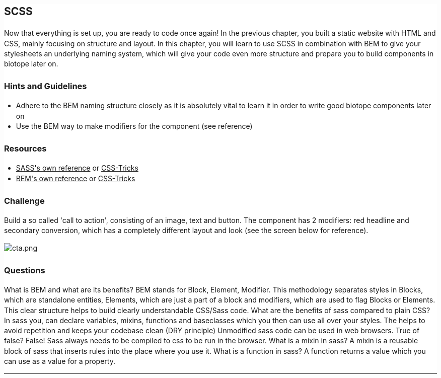 
## SCSS

Now that everything is set up, you are ready to code once again! In the previous chapter, you built a static website with HTML and CSS, mainly focusing on structure and layout. In this chapter, you will learn to use SCSS in combination with BEM to give your stylesheets an underlying naming system, which will give your code even more structure and prepare you to build components in biotope later on.

### Hints and Guidelines

- Adhere to the BEM naming structure closely as it is absolutely vital to learn it in order to write good biotope components later on
- Use the BEM way to make modifiers for the component (see reference)

### Resources
- [SASS's own reference](https://sass-lang.com/guide) or [CSS-Tricks](https://css-tricks.com/snippets/sass/)
- [BEM's own reference](http://getbem.com/naming/) or [CSS-Tricks](https://css-tricks.com/bem-101/)

### Challenge

Build a so called 'call to action', consisting of an image, text and button. The component has 2 modifiers: red headline and secondary conversion, which has a completely different layout and look (see the screen below for reference).

![cta.png](./assets/cta-standard.png)

### Questions
<questions-component>
  <question-component>What is BEM and what are its benefits?</question-component>
  <answer-component>BEM stands for Block, Element, Modifier. This methodology separates styles in Blocks, which are standalone entities, Elements, which are just a part of a block and modifiers, which are used to flag Blocks or Elements. This clear structure helps to build clearly understandable CSS/Sass code.</answer-component>
  <question-component>What are the benefits of sass compared to plain CSS?</question-component>
  <answer-component>
  In sass you, can declare variables, mixins, functions and baseclasses which you then can use all over your styles. The helps to avoid repetition and keeps your codebase clean (DRY principle)</answer-component>
  <question-component>Unmodified sass code can be used in web browsers. True of false?</question-component>
  <answer-component>False! Sass always needs to be compiled to css to be run in the browser.</answer-component>
  <question-component>What is a mixin in sass?</question-component>
  <answer-component>A mixin is a reusable block of sass that inserts rules into the place where you use it.</answer-component>
  <question-component>What is a function in sass?</question-component>
  <answer-component>A function returns a value which you can use as a value for a property.</answer-component>
</questions-component>

---